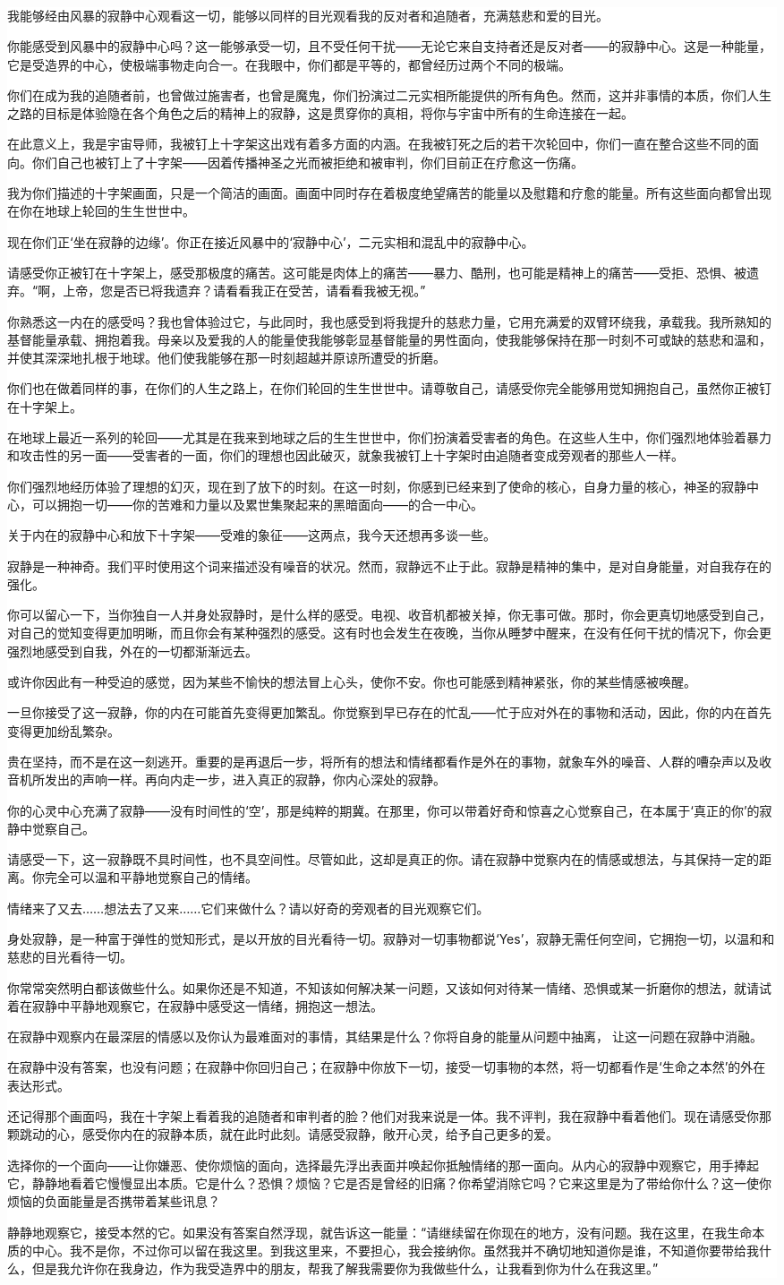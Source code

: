 我能够经由风暴的寂静中心观看这一切，能够以同样的目光观看我的反对者和追随者，充满慈悲和爱的目光。

你能感受到风暴中的寂静中心吗？这一能够承受一切，且不受任何干扰——无论它来自支持者还是反对者——的寂静中心。这是一种能量，它是受造界的中心，使极端事物走向合一。在我眼中，你们都是平等的，都曾经历过两个不同的极端。

你们在成为我的追随者前，也曾做过施害者，也曾是魔鬼，你们扮演过二元实相所能提供的所有角色。然而，这并非事情的本质，你们人生之路的目标是体验隐在各个角色之后的精神上的寂静，这是贯穿你的真相，将你与宇宙中所有的生命连接在一起。

在此意义上，我是宇宙导师，我被钉上十字架这出戏有着多方面的内涵。在我被钉死之后的若干次轮回中，你们一直在整合这些不同的面向。你们自己也被钉上了十字架——因着传播神圣之光而被拒绝和被审判，你们目前正在疗愈这一伤痛。

我为你们描述的十字架画面，只是一个简洁的画面。画面中同时存在着极度绝望痛苦的能量以及慰籍和疗愈的能量。所有这些面向都曾出现在你在地球上轮回的生生世世中。

现在你们正‘坐在寂静的边缘’。你正在接近风暴中的‘寂静中心’，二元实相和混乱中的寂静中心。

请感受你正被钉在十字架上，感受那极度的痛苦。这可能是肉体上的痛苦——暴力、酷刑，也可能是精神上的痛苦——受拒、恐惧、被遗弃。“啊，上帝，您是否已将我遗弃？请看看我正在受苦，请看看我被无视。”

你熟悉这一内在的感受吗？我也曾体验过它，与此同时，我也感受到将我提升的慈悲力量，它用充满爱的双臂环绕我，承载我。我所熟知的基督能量承载、拥抱着我。母亲以及爱我的人的能量使我能够彰显基督能量的男性面向，使我能够保持在那一时刻不可或缺的慈悲和温和，并使其深深地扎根于地球。他们使我能够在那一时刻超越并原谅所遭受的折磨。

你们也在做着同样的事，在你们的人生之路上，在你们轮回的生生世世中。请尊敬自己，请感受你完全能够用觉知拥抱自己，虽然你正被钉在十字架上。

在地球上最近一系列的轮回——尤其是在我来到地球之后的生生世世中，你们扮演着受害者的角色。在这些人生中，你们强烈地体验着暴力和攻击性的另一面——受害者的一面，你们的理想也因此破灭，就象我被钉上十字架时由追随者变成旁观者的那些人一样。

你们强烈地经历体验了理想的幻灭，现在到了放下的时刻。在这一时刻，你感到已经来到了使命的核心，自身力量的核心，神圣的寂静中心，可以拥抱一切——你的苦难和力量以及累世集聚起来的黑暗面向——的合一中心。

关于内在的寂静中心和放下十字架——受难的象征——这两点，我今天还想再多谈一些。

寂静是一种神奇。我们平时使用这个词来描述没有噪音的状况。然而，寂静远不止于此。寂静是精神的集中，是对自身能量，对自我存在的强化。

你可以留心一下，当你独自一人并身处寂静时，是什么样的感受。电视、收音机都被关掉，你无事可做。那时，你会更真切地感受到自己，对自己的觉知变得更加明晰，而且你会有某种强烈的感受。这有时也会发生在夜晚，当你从睡梦中醒来，在没有任何干扰的情况下，你会更强烈地感受到自我，外在的一切都渐渐远去。

或许你因此有一种受迫的感觉，因为某些不愉快的想法冒上心头，使你不安。你也可能感到精神紧张，你的某些情感被唤醒。

一旦你接受了这一寂静，你的内在可能首先变得更加繁乱。你觉察到早已存在的忙乱——忙于应对外在的事物和活动，因此，你的内在首先变得更加纷乱繁杂。

贵在坚持，而不是在这一刻逃开。重要的是再退后一步，将所有的想法和情绪都看作是外在的事物，就象车外的噪音、人群的嘈杂声以及收音机所发出的声响一样。再向内走一步，进入真正的寂静，你内心深处的寂静。

你的心灵中心充满了寂静——没有时间性的‘空’，那是纯粹的期冀。在那里，你可以带着好奇和惊喜之心觉察自己，在本属于‘真正的你’的寂静中觉察自己。

请感受一下，这一寂静既不具时间性，也不具空间性。尽管如此，这却是真正的你。请在寂静中觉察内在的情感或想法，与其保持一定的距离。你完全可以温和平静地觉察自己的情绪。

情绪来了又去……想法去了又来……它们来做什么？请以好奇的旁观者的目光观察它们。

身处寂静，是一种富于弹性的觉知形式，是以开放的目光看待一切。寂静对一切事物都说‘Yes’，寂静无需任何空间，它拥抱一切，以温和和慈悲的目光看待一切。

你常常突然明白都该做些什么。如果你还是不知道，不知该如何解决某一问题，又该如何对待某一情绪、恐惧或某一折磨你的想法，就请试着在寂静中平静地观察它，在寂静中感受这一情绪，拥抱这一想法。

在寂静中观察内在最深层的情感以及你认为最难面对的事情，其结果是什么？你将自身的能量从问题中抽离， 让这一问题在寂静中消融。

在寂静中没有答案，也没有问题；在寂静中你回归自己；在寂静中你放下一切，接受一切事物的本然，将一切都看作是‘生命之本然’的外在表达形式。

还记得那个画面吗，我在十字架上看着我的追随者和审判者的脸？他们对我来说是一体。我不评判，我在寂静中看着他们。现在请感受你那颗跳动的心，感受你内在的寂静本质，就在此时此刻。请感受寂静，敞开心灵，给予自己更多的爱。

选择你的一个面向——让你嫌恶、使你烦恼的面向，选择最先浮出表面并唤起你抵触情绪的那一面向。从内心的寂静中观察它，用手捧起它，静静地看着它慢慢显出本质。它是什么？恐惧？烦恼？它是否是曾经的旧痛？你希望消除它吗？它来这里是为了带给你什么？这一使你烦恼的负面能量是否携带着某些讯息？

静静地观察它，接受本然的它。如果没有答案自然浮现，就告诉这一能量：“请继续留在你现在的地方，没有问题。我在这里，在我生命本质的中心。我不是你，不过你可以留在我这里。到我这里来，不要担心，我会接纳你。虽然我并不确切地知道你是谁，不知道你要带给我什么，但是我允许你在我身边，作为我受造界中的朋友，帮我了解我需要你为我做些什么，让我看到你为什么在我这里。”
